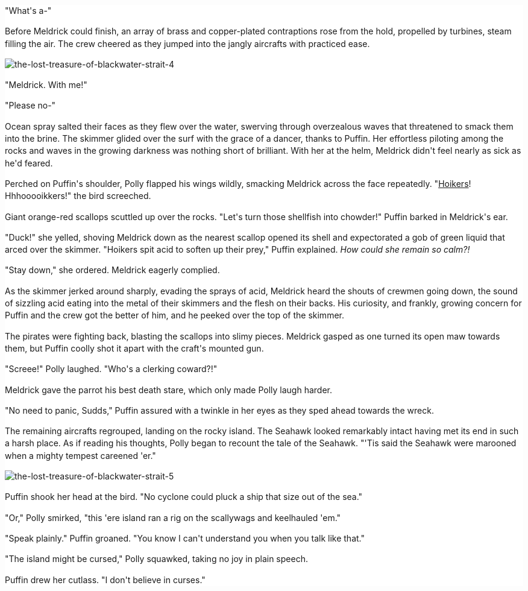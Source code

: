"What's a-"

Before Meldrick could finish, an array of brass and copper-plated contraptions rose from the hold, propelled by turbines, steam filling the air. The crew cheered as they jumped into the jangly aircrafts with practiced ease.

![the-lost-treasure-of-blackwater-strait-4](https://d2hl7maqck52px.cloudfront.net/main-story/18-high-seas/the-lost-treasure-of-blackwater-strait-4.webp)

"Meldrick. With me!"

"Please no-"

Ocean spray salted their faces as they flew over the water, swerving through overzealous waves that threatened to smack them into the brine. The skimmer glided over the surf with the grace of a dancer, thanks to Puffin. Her effortless piloting among the rocks and waves in the growing darkness was nothing short of brilliant. With her at the helm, Meldrick didn't feel nearly as sick as he'd feared.

Perched on Puffin's shoulder, Polly flapped his wings wildly, smacking Meldrick across the face repeatedly. "[Hoikers](~Hoikers)! Hhhooooikkers!" the bird screeched.

Giant orange-red scallops scuttled up over the rocks. "Let's turn those shellfish into chowder!" Puffin barked in Meldrick's ear.

"Duck!" she yelled, shoving Meldrick down as the nearest scallop opened its shell and expectorated a gob of green liquid that arced over the skimmer. "Hoikers spit acid to soften up their prey," Puffin explained. _How could she remain so calm?!_

"Stay down," she ordered. Meldrick eagerly complied.

As the skimmer jerked around sharply, evading the sprays of acid, Meldrick heard the shouts of crewmen going down, the sound of sizzling acid eating into the metal of their skimmers and the flesh on their backs. His curiosity, and frankly, growing concern for Puffin and the crew got the better of him, and he peeked over the top of the skimmer.

The pirates were fighting back, blasting the scallops into slimy pieces. Meldrick gasped as one turned its open maw towards them, but Puffin coolly shot it apart with the craft's mounted gun.

"Screee!" Polly laughed. "Who's a clerking coward?!"

Meldrick gave the parrot his best death stare, which only made Polly laugh harder.

"No need to panic, Sudds," Puffin assured with a twinkle in her eyes as they sped ahead towards the wreck.

The remaining aircrafts regrouped, landing on the rocky island. The Seahawk looked remarkably intact having met its end in such a harsh place. As if reading his thoughts, Polly began to recount the tale of the Seahawk. "'Tis said the Seahawk were marooned when a mighty tempest careened 'er."

![the-lost-treasure-of-blackwater-strait-5](https://d2hl7maqck52px.cloudfront.net/main-story/18-high-seas/the-lost-treasure-of-blackwater-strait-5.webp)

Puffin shook her head at the bird. "No cyclone could pluck a ship that size out of the sea."

"Or," Polly smirked, "this 'ere island ran a rig on the scallywags and keelhauled 'em."

"Speak plainly." Puffin groaned. "You know I can't understand you when you talk like that."

"The island might be cursed," Polly squawked, taking no joy in plain speech.

Puffin drew her cutlass. "I don't believe in curses."
